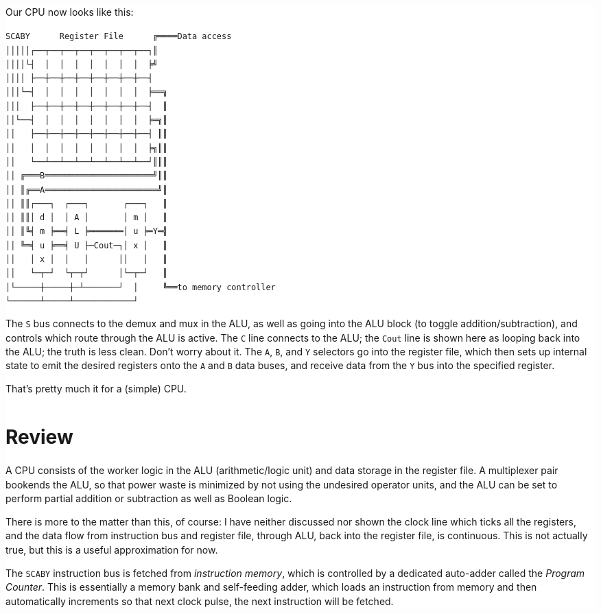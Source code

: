 Our CPU now looks like this:

~~~
SCABY      Register File      ╔════Data access
│││││┌──┬──┬──┬──┬──┬──┬──┬──┐║
││││└┤  │  │  │  │  │  │  │  ╞╝
││││ ├──┼──┼──┼──┼──┼──┼──┼──┤
│││└─┤  │  │  │  │  │  │  │  ╞══╗
│││  ├──┼──┼──┼──┼──┼──┼──┼──┤  ║
││└──┤  │  │  │  │  │  │  │  ╞═╗║
││   ├──┼──┼──┼──┼──┼──┼──┼──┤ ║║
││   │  │  │  │  │  │  │  │  ╞╗║║
││   └──┴──┴──┴──┴──┴──┴──┴──┘║║║
││ ╔═══B══════════════════════╝║║
││ ║╔══A═══════════════════════╝║
││ ║║┌───┐  ┌───┐       ┌───┐   ║
││ ║║│ d │  │ A │       │ m │   ║
││ ║╚╡ m ╞══╡ L ╞═══════│ u ╞═Y═╣
││ ╚═╡ u ╞══╡ U ├─Cout─┐│ x │   ║
││   │ x │  │   │      ││   │   ║
││   └─┬─┘  └┬─┬┘      │└─┬─┘   ║
│└─────┼─────┼─┴───────┘  │     ╚══to memory controller
└──────┴─────┴────────────┘
~~~

The `S` bus connects to the demux and mux in the ALU, as well as going into the
ALU block (to toggle addition/subtraction), and controls which route through the
ALU is active. The `C` line connects to the ALU; the `Cout` line is shown here
as looping back into the ALU; the truth is less clean. Don’t worry about it. The
`A`, `B`, and `Y` selectors go into the register file, which then sets up
internal state to emit the desired registers onto the `A` and `B` data buses,
and receive data from the `Y` bus into the specified register.

That’s pretty much it for a (simple) CPU.

# Review

A CPU consists of the worker logic in the ALU (arithmetic/logic unit) and
data storage in the register file. A multiplexer pair bookends the ALU, so that
power waste is minimized by not using the undesired operator units, and the ALU
can be set to perform partial addition or subtraction as well as Boolean logic.

There is more to the matter than this, of course: I have neither discussed nor
shown the clock line which ticks all the registers, and the data flow from
instruction bus and register file, through ALU, back into the register file, is
continuous. This is not actually true, but this is a useful approximation for
now.

The `SCABY` instruction bus is fetched from *instruction memory*, which is
controlled by a dedicated auto-adder called the *Program Counter*. This is
essentially a memory bank and self-feeding adder, which loads an instruction
from memory and then automatically increments so that next clock pulse, the next
instruction will be fetched.
